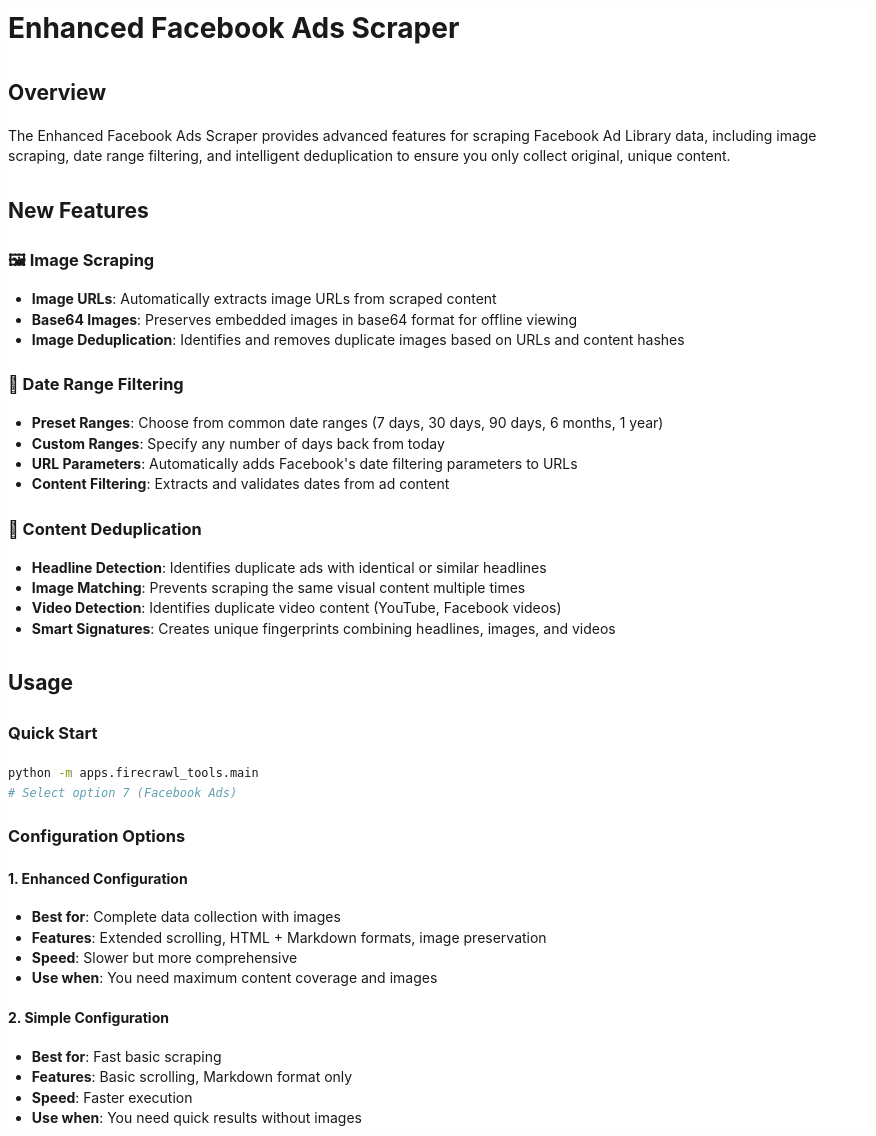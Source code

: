 # Enhanced Facebook Ads Scraper

## Overview

The Enhanced Facebook Ads Scraper provides advanced features for scraping Facebook Ad Library data, including image scraping, date range filtering, and intelligent deduplication to ensure you only collect original, unique content.

## New Features

### 🖼️ Image Scraping
- **Image URLs**: Automatically extracts image URLs from scraped content
- **Base64 Images**: Preserves embedded images in base64 format for offline viewing
- **Image Deduplication**: Identifies and removes duplicate images based on URLs and content hashes

### 📅 Date Range Filtering
- **Preset Ranges**: Choose from common date ranges (7 days, 30 days, 90 days, 6 months, 1 year)
- **Custom Ranges**: Specify any number of days back from today
- **URL Parameters**: Automatically adds Facebook's date filtering parameters to URLs
- **Content Filtering**: Extracts and validates dates from ad content

### 🔄 Content Deduplication
- **Headline Detection**: Identifies duplicate ads with identical or similar headlines
- **Image Matching**: Prevents scraping the same visual content multiple times
- **Video Detection**: Identifies duplicate video content (YouTube, Facebook videos)
- **Smart Signatures**: Creates unique fingerprints combining headlines, images, and videos

## Usage

### Quick Start
```bash
python -m apps.firecrawl_tools.main
# Select option 7 (Facebook Ads)
```

### Configuration Options

#### 1. Enhanced Configuration
- **Best for**: Complete data collection with images
- **Features**: Extended scrolling, HTML + Markdown formats, image preservation
- **Speed**: Slower but more comprehensive
- **Use when**: You need maximum content coverage and images

#### 2. Simple Configuration  
- **Best for**: Fast basic scraping
- **Features**: Basic scrolling, Markdown format only
- **Speed**: Faster execution
- **Use when**: You need quick results without images
